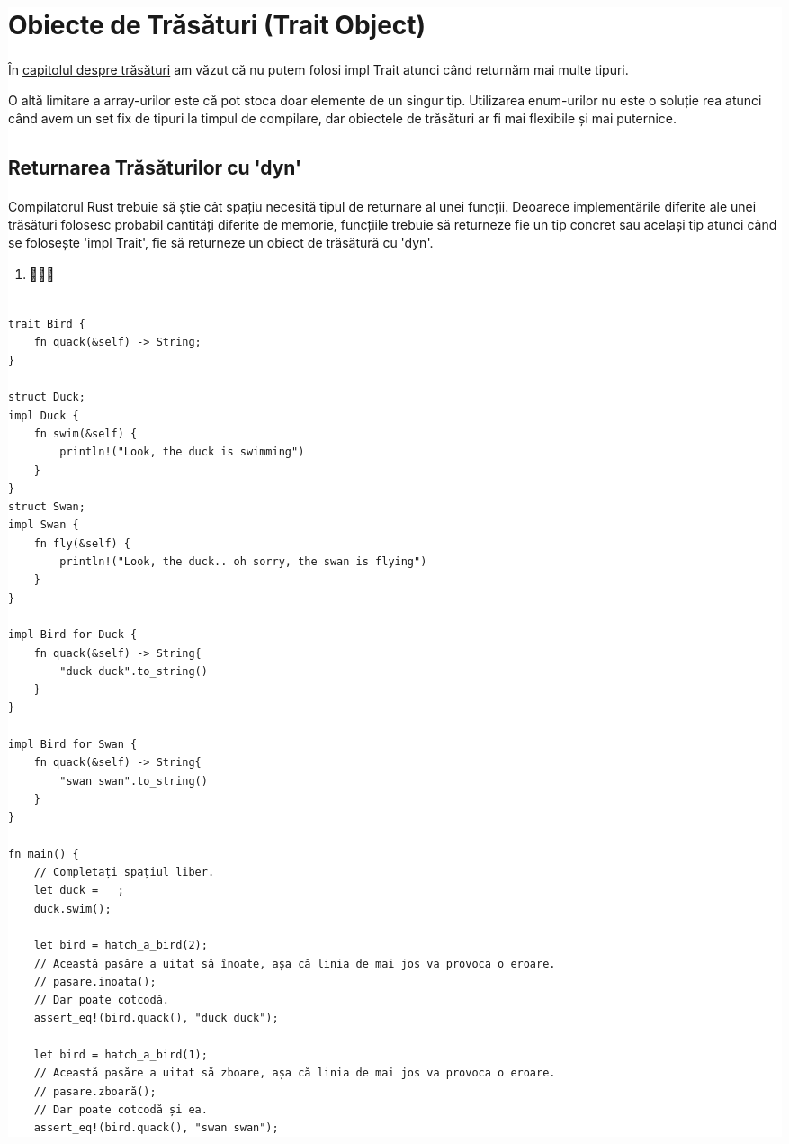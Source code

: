 # Obiecte de Trăsături (Trait Object)
În [capitolul despre trăsături](https://practice.rs/generics-traits/traits.html#returning-types-that-implement-traits) am văzut că nu putem folosi impl Trait atunci când returnăm mai multe tipuri.

O altă limitare a array-urilor este că pot stoca doar elemente de un singur tip. Utilizarea enum-urilor nu este o soluție rea atunci când avem un set fix de tipuri la timpul de compilare, dar obiectele de trăsături ar fi mai flexibile și mai puternice.

## Returnarea Trăsăturilor cu 'dyn'
Compilatorul Rust trebuie să știe cât spațiu necesită tipul de returnare al unei funcții. Deoarece implementările diferite ale unei trăsături folosesc probabil cantități diferite de memorie, funcțiile trebuie să returneze fie un tip concret sau același tip atunci când se folosește 'impl Trait', fie să returneze un obiect de trăsătură cu 'dyn'.

1. 🌟🌟🌟
```rust,editable

trait Bird {
    fn quack(&self) -> String;
}

struct Duck;
impl Duck {
    fn swim(&self) {
        println!("Look, the duck is swimming")
    }
}
struct Swan;
impl Swan {
    fn fly(&self) {
        println!("Look, the duck.. oh sorry, the swan is flying")
    }
}

impl Bird for Duck {
    fn quack(&self) -> String{
        "duck duck".to_string()
    }
}

impl Bird for Swan {
    fn quack(&self) -> String{
        "swan swan".to_string()
    }
}

fn main() {
    // Completați spațiul liber.
    let duck = __;
    duck.swim();

    let bird = hatch_a_bird(2);
    // Această pasăre a uitat să înoate, așa că linia de mai jos va provoca o eroare.
    // pasare.inoata();
    // Dar poate cotcodă.
    assert_eq!(bird.quack(), "duck duck");

    let bird = hatch_a_bird(1);
    // Această pasăre a uitat să zboare, așa că linia de mai jos va provoca o eroare.
    // pasare.zboară();
    // Dar poate cotcodă și ea.
    assert_eq!(bird.quack(), "swan swan");
```